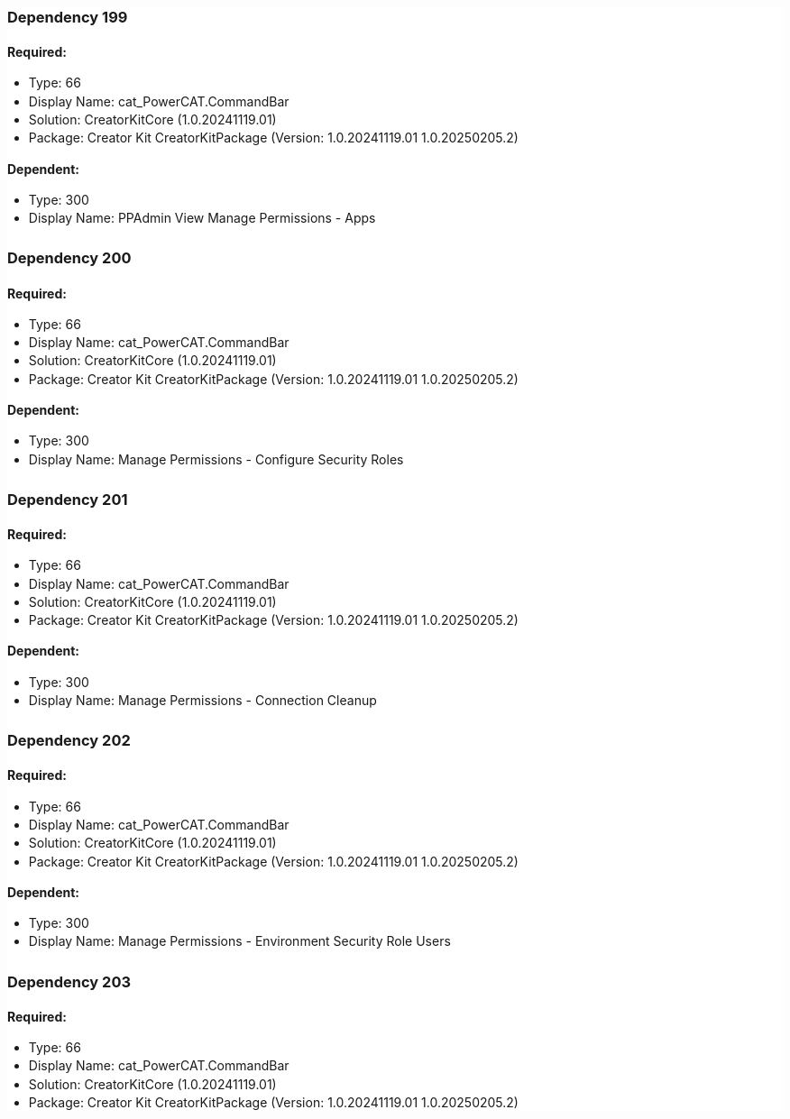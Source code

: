 
### Dependency 199

**Required:**
- Type: 66
- Display Name: cat_PowerCAT.CommandBar
- Solution: CreatorKitCore (1.0.20241119.01)
- Package: Creator Kit CreatorKitPackage (Version: 1.0.20241119.01 1.0.20250205.2)

**Dependent:**
- Type: 300
- Display Name: PPAdmin View Manage Permissions - Apps


### Dependency 200

**Required:**
- Type: 66
- Display Name: cat_PowerCAT.CommandBar
- Solution: CreatorKitCore (1.0.20241119.01)
- Package: Creator Kit CreatorKitPackage (Version: 1.0.20241119.01 1.0.20250205.2)

**Dependent:**
- Type: 300
- Display Name: Manage Permissions - Configure Security Roles


### Dependency 201

**Required:**
- Type: 66
- Display Name: cat_PowerCAT.CommandBar
- Solution: CreatorKitCore (1.0.20241119.01)
- Package: Creator Kit CreatorKitPackage (Version: 1.0.20241119.01 1.0.20250205.2)

**Dependent:**
- Type: 300
- Display Name: Manage Permissions - Connection Cleanup


### Dependency 202

**Required:**
- Type: 66
- Display Name: cat_PowerCAT.CommandBar
- Solution: CreatorKitCore (1.0.20241119.01)
- Package: Creator Kit CreatorKitPackage (Version: 1.0.20241119.01 1.0.20250205.2)

**Dependent:**
- Type: 300
- Display Name: Manage Permissions - Environment Security Role Users


### Dependency 203

**Required:**
- Type: 66
- Display Name: cat_PowerCAT.CommandBar
- Solution: CreatorKitCore (1.0.20241119.01)
- Package: Creator Kit CreatorKitPackage (Version: 1.0.20241119.01 1.0.20250205.2)

